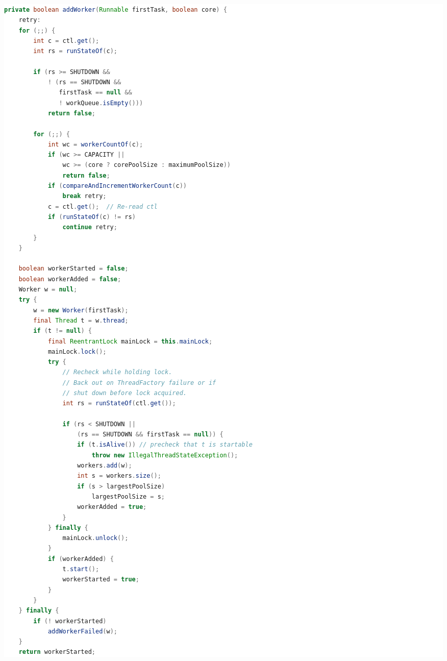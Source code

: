 ```java
private boolean addWorker(Runnable firstTask, boolean core) {
    retry:
    for (;;) {
        int c = ctl.get();
        int rs = runStateOf(c);

        if (rs >= SHUTDOWN &&
            ! (rs == SHUTDOWN &&
               firstTask == null &&
               ! workQueue.isEmpty()))
            return false;

        for (;;) {
            int wc = workerCountOf(c);
            if (wc >= CAPACITY ||
                wc >= (core ? corePoolSize : maximumPoolSize))
                return false;
            if (compareAndIncrementWorkerCount(c))
                break retry;
            c = ctl.get();  // Re-read ctl
            if (runStateOf(c) != rs)
                continue retry;
        }
    }

    boolean workerStarted = false;
    boolean workerAdded = false;
    Worker w = null;
    try {
        w = new Worker(firstTask);
        final Thread t = w.thread;
        if (t != null) {
            final ReentrantLock mainLock = this.mainLock;
            mainLock.lock();
            try {
                // Recheck while holding lock.
                // Back out on ThreadFactory failure or if
                // shut down before lock acquired.
                int rs = runStateOf(ctl.get());

                if (rs < SHUTDOWN ||
                    (rs == SHUTDOWN && firstTask == null)) {
                    if (t.isAlive()) // precheck that t is startable
                        throw new IllegalThreadStateException();
                    workers.add(w);
                    int s = workers.size();
                    if (s > largestPoolSize)
                        largestPoolSize = s;
                    workerAdded = true;
                }
            } finally {
                mainLock.unlock();
            }
            if (workerAdded) {
                t.start();
                workerStarted = true;
            }
        }
    } finally {
        if (! workerStarted)
            addWorkerFailed(w);
    }
    return workerStarted;
```